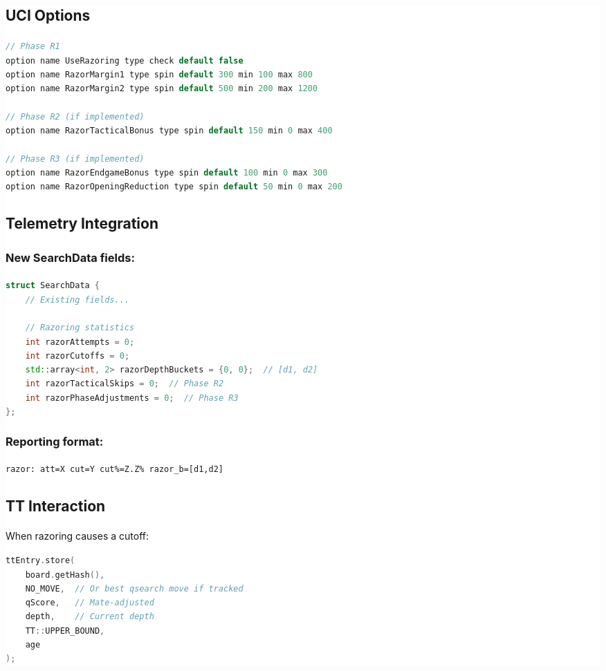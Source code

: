 ## UCI Options

```cpp
// Phase R1
option name UseRazoring type check default false
option name RazorMargin1 type spin default 300 min 100 max 800
option name RazorMargin2 type spin default 500 min 200 max 1200

// Phase R2 (if implemented)
option name RazorTacticalBonus type spin default 150 min 0 max 400

// Phase R3 (if implemented)  
option name RazorEndgameBonus type spin default 100 min 0 max 300
option name RazorOpeningReduction type spin default 50 min 0 max 200
```

## Telemetry Integration

### New SearchData fields:
```cpp
struct SearchData {
    // Existing fields...
    
    // Razoring statistics
    int razorAttempts = 0;
    int razorCutoffs = 0;
    std::array<int, 2> razorDepthBuckets = {0, 0};  // [d1, d2]
    int razorTacticalSkips = 0;  // Phase R2
    int razorPhaseAdjustments = 0;  // Phase R3
};
```

### Reporting format:
```
razor: att=X cut=Y cut%=Z.Z% razor_b=[d1,d2]
```

## TT Interaction

When razoring causes a cutoff:
```cpp
ttEntry.store(
    board.getHash(),
    NO_MOVE,  // Or best qsearch move if tracked
    qScore,   // Mate-adjusted
    depth,    // Current depth
    TT::UPPER_BOUND,
    age
);
```
